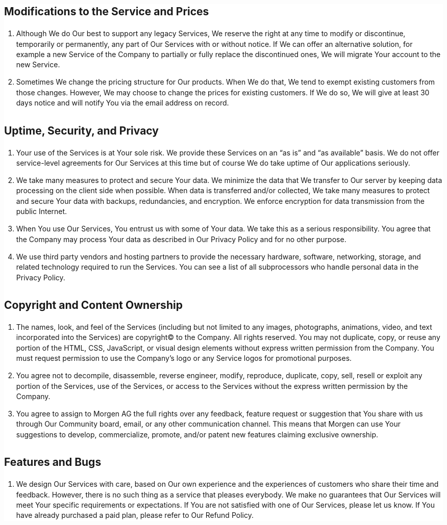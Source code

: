 ## Modifications to the Service and Prices

1. Although We do Our best to support any legacy Services, We reserve the right at any time to modify or discontinue, temporarily or permanently, any part of Our Services with or without notice. If We can offer an alternative solution, for example a new Service of the Company to partially or fully replace the discontinued ones, We will migrate Your account to the new Service.

2. Sometimes We change the pricing structure for Our products. When We do that, We tend to exempt existing customers from those changes. However, We may choose to change the prices for existing customers. If We do so, We will give at least 30 days notice and will notify You via the email address on record.

## Uptime, Security, and Privacy

1. Your use of the Services is at Your sole risk. We provide these Services on an “as is” and “as available” basis. We do not offer service-level agreements for Our Services at this time but of course We do take uptime of Our applications seriously.

2. We take many measures to protect and secure Your data. We minimize the data that We transfer to Our server by keeping data processing on the client side when possible. When data is transferred and/or collected, We take many measures to protect and secure Your data with backups, redundancies, and encryption. We enforce encryption for data transmission from the public Internet.

3. When You use Our Services, You entrust us with some of Your data. We take this as a serious responsibility. You agree that the Company may process Your data as described in Our Privacy Policy and for no other purpose.

4. We use third party vendors and hosting partners to provide the necessary hardware, software, networking, storage, and related technology required to run the Services. You can see a list of all subprocessors who handle personal data in the Privacy Policy.

## Copyright and Content Ownership

1. The names, look, and feel of the Services (including but not limited to any images, photographs, animations, video, and text incorporated into the Services) are copyright© to the Company. All rights reserved. You may not duplicate, copy, or reuse any portion of the HTML, CSS, JavaScript, or visual design elements without express written permission from the Company. You must request permission to use the Company’s logo or any Service logos for promotional purposes.

2. You agree not to decompile, disassemble, reverse engineer, modify, reproduce, duplicate, copy, sell, resell or exploit any portion of the Services, use of the Services, or access to the Services without the express written permission by the Company.

3. You agree to assign to Morgen AG the full rights over any feedback, feature request or suggestion that You share with us through Our Community board, email, or any other communication channel. This means that Morgen can use Your suggestions to develop, commercialize, promote, and/or patent new features claiming exclusive ownership.

## Features and Bugs

1. We design Our Services with care, based on Our own experience and the experiences of customers who share their time and feedback. However, there is no such thing as a service that pleases everybody. We make no guarantees that Our Services will meet Your specific requirements or expectations. If You are not satisfied with one of Our Services, please let us know. If You have already purchased a paid plan, please refer to Our Refund Policy.
